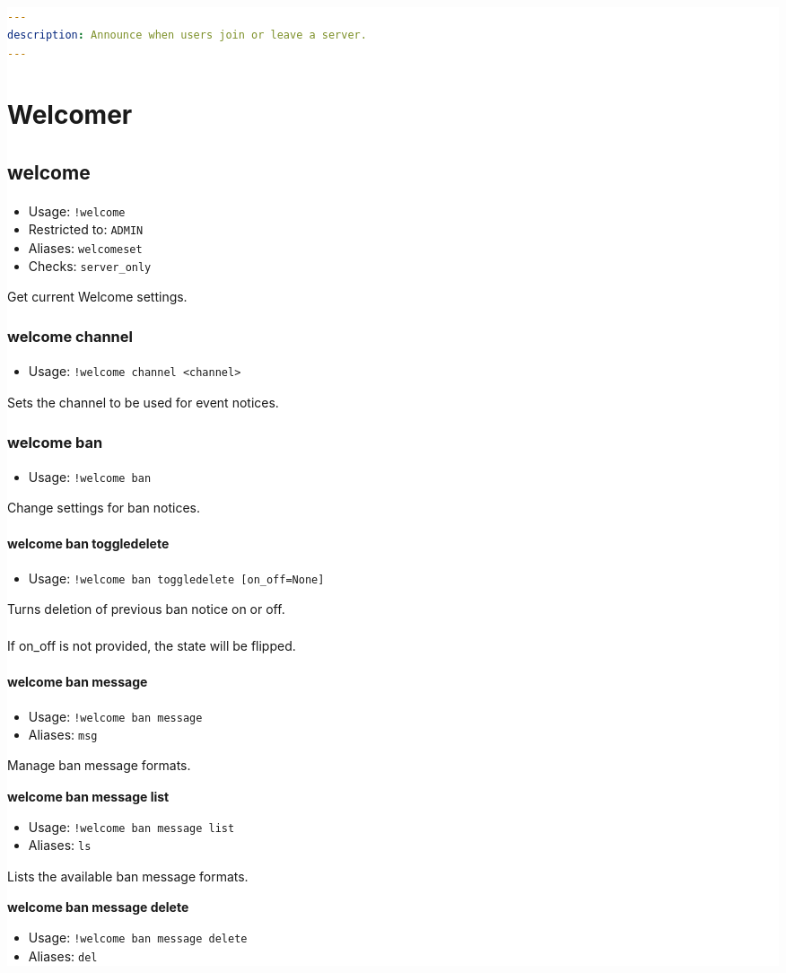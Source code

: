 ```yaml
---
description: Announce when users join or leave a server.
---
```


# Welcomer

## welcome

* Usage: `!welcome`
* Restricted to: `ADMIN`
* Aliases: `welcomeset`
* Checks: `server_only`

Get current Welcome settings.

### welcome channel

* Usage: `!welcome channel <channel>`

Sets the channel to be used for event notices.

### welcome ban

* Usage: `!welcome ban`

Change settings for ban notices.

#### welcome ban toggledelete

* Usage: `!welcome ban toggledelete [on_off=None]`

Turns deletion of previous ban notice on or off.\
\
If on\_off is not provided, the state will be flipped.

#### welcome ban message

* Usage: `!welcome ban message`
* Aliases: `msg`

Manage ban message formats.

**welcome ban message list**

* Usage: `!welcome ban message list`
* Aliases: `ls`

Lists the available ban message formats.

**welcome ban message delete**

* Usage: `!welcome ban message delete`
* Aliases: `del`
